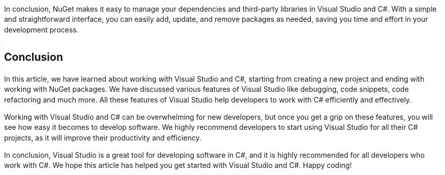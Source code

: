 In conclusion, NuGet makes it easy to manage your dependencies and third-party libraries in Visual Studio and C#. With a simple and straightforward interface, you can easily add, update, and remove packages as needed, saving you time and effort in your development process.

## Conclusion

In this article, we have learned about working with Visual Studio and C#, starting from creating a new project and ending with working with NuGet packages. We have discussed various features of Visual Studio like debugging, code snippets, code refactoring and much more. All these features of Visual Studio help developers to work with C# efficiently and effectively.

Working with Visual Studio and C# can be overwhelming for new developers, but once you get a grip on these features, you will see how easy it becomes to develop software. We highly recommend developers to start using Visual Studio for all their C# projects, as it will improve their productivity and efficiency.

In conclusion, Visual Studio is a great tool for developing software in C#, and it is highly recommended for all developers who work with C#. We hope this article has helped you get started with Visual Studio and C#. Happy coding!
